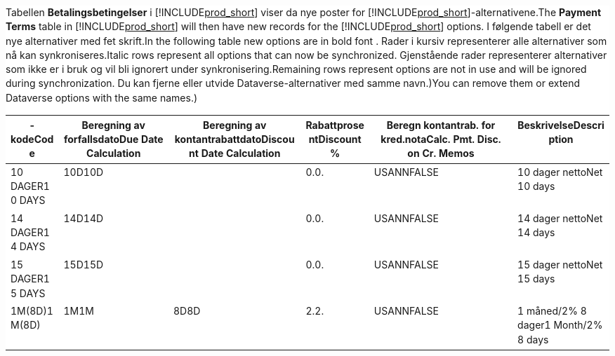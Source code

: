 <span data-ttu-id="fd0f2-195">Tabellen **Betalingsbetingelser** i [!INCLUDE[prod_short](includes/prod_short.md)] viser da nye poster for [!INCLUDE[prod_short](includes/cds_long_md.md)]-alternativene.</span><span class="sxs-lookup"><span data-stu-id="fd0f2-195">The **Payment Terms** table in [!INCLUDE[prod_short](includes/prod_short.md)] will then have new records for the [!INCLUDE[prod_short](includes/cds_long_md.md)] options.</span></span> <span data-ttu-id="fd0f2-196">I følgende tabell er det nye alternativer med fet skrift.</span><span class="sxs-lookup"><span data-stu-id="fd0f2-196">In the following table new options are in bold font .</span></span> <span data-ttu-id="fd0f2-197">Rader i kursiv representerer alle alternativer som nå kan synkroniseres.</span><span class="sxs-lookup"><span data-stu-id="fd0f2-197">Italic rows represent all options that can now be synchronized.</span></span> <span data-ttu-id="fd0f2-198">Gjenstående rader representerer alternativer som ikke er i bruk og vil bli ignorert under synkronisering.</span><span class="sxs-lookup"><span data-stu-id="fd0f2-198">Remaining rows represent options are not in use and will be ignored during synchronization.</span></span> <span data-ttu-id="fd0f2-199">Du kan fjerne eller utvide Dataverse-alternativer med samme navn.)</span><span class="sxs-lookup"><span data-stu-id="fd0f2-199">You can remove them or extend Dataverse options with the same names.)</span></span>

| <span data-ttu-id="fd0f2-200"> - kode</span><span class="sxs-lookup"><span data-stu-id="fd0f2-200">Code</span></span>       | <span data-ttu-id="fd0f2-201">Beregning av forfallsdato</span><span class="sxs-lookup"><span data-stu-id="fd0f2-201">Due Date Calculation</span></span> | <span data-ttu-id="fd0f2-202">Beregning av kontantrabattdato</span><span class="sxs-lookup"><span data-stu-id="fd0f2-202">Discount Date Calculation</span></span> | <span data-ttu-id="fd0f2-203">Rabattprosent</span><span class="sxs-lookup"><span data-stu-id="fd0f2-203">Discount %</span></span> | <span data-ttu-id="fd0f2-204">Beregn kontantrab. for kred.nota</span><span class="sxs-lookup"><span data-stu-id="fd0f2-204">Calc. Pmt. Disc. on Cr. Memos</span></span> | <span data-ttu-id="fd0f2-205">Beskrivelse</span><span class="sxs-lookup"><span data-stu-id="fd0f2-205">Description</span></span>       |
|------------|----------------------|---------------------------|------------|-------------------------------|-------------------|
| <span data-ttu-id="fd0f2-206">10 DAGER</span><span class="sxs-lookup"><span data-stu-id="fd0f2-206">10 DAYS</span></span>    | <span data-ttu-id="fd0f2-207">10D</span><span class="sxs-lookup"><span data-stu-id="fd0f2-207">10D</span></span>                  |                           | <span data-ttu-id="fd0f2-208">0.</span><span class="sxs-lookup"><span data-stu-id="fd0f2-208">0.</span></span>         | <span data-ttu-id="fd0f2-209">USANN</span><span class="sxs-lookup"><span data-stu-id="fd0f2-209">FALSE</span></span>                         | <span data-ttu-id="fd0f2-210">10 dager netto</span><span class="sxs-lookup"><span data-stu-id="fd0f2-210">Net 10 days</span></span>       |
| <span data-ttu-id="fd0f2-211">14 DAGER</span><span class="sxs-lookup"><span data-stu-id="fd0f2-211">14 DAYS</span></span>    | <span data-ttu-id="fd0f2-212">14D</span><span class="sxs-lookup"><span data-stu-id="fd0f2-212">14D</span></span>                  |                           | <span data-ttu-id="fd0f2-213">0.</span><span class="sxs-lookup"><span data-stu-id="fd0f2-213">0.</span></span>         | <span data-ttu-id="fd0f2-214">USANN</span><span class="sxs-lookup"><span data-stu-id="fd0f2-214">FALSE</span></span>                         | <span data-ttu-id="fd0f2-215">14 dager netto</span><span class="sxs-lookup"><span data-stu-id="fd0f2-215">Net 14 days</span></span>       |
| <span data-ttu-id="fd0f2-216">15 DAGER</span><span class="sxs-lookup"><span data-stu-id="fd0f2-216">15 DAYS</span></span>    | <span data-ttu-id="fd0f2-217">15D</span><span class="sxs-lookup"><span data-stu-id="fd0f2-217">15D</span></span>                  |                           | <span data-ttu-id="fd0f2-218">0.</span><span class="sxs-lookup"><span data-stu-id="fd0f2-218">0.</span></span>         | <span data-ttu-id="fd0f2-219">USANN</span><span class="sxs-lookup"><span data-stu-id="fd0f2-219">FALSE</span></span>                         | <span data-ttu-id="fd0f2-220">15 dager netto</span><span class="sxs-lookup"><span data-stu-id="fd0f2-220">Net 15 days</span></span>       |
| <span data-ttu-id="fd0f2-221">1M(8D)</span><span class="sxs-lookup"><span data-stu-id="fd0f2-221">1M(8D)</span></span>     | <span data-ttu-id="fd0f2-222">1M</span><span class="sxs-lookup"><span data-stu-id="fd0f2-222">1M</span></span>                   | <span data-ttu-id="fd0f2-223">8D</span><span class="sxs-lookup"><span data-stu-id="fd0f2-223">8D</span></span>                        | <span data-ttu-id="fd0f2-224">2.</span><span class="sxs-lookup"><span data-stu-id="fd0f2-224">2.</span></span>         | <span data-ttu-id="fd0f2-225">USANN</span><span class="sxs-lookup"><span data-stu-id="fd0f2-225">FALSE</span></span>                         | <span data-ttu-id="fd0f2-226">1 måned/2% 8 dager</span><span class="sxs-lookup"><span data-stu-id="fd0f2-226">1 Month/2% 8 days</span></span> |